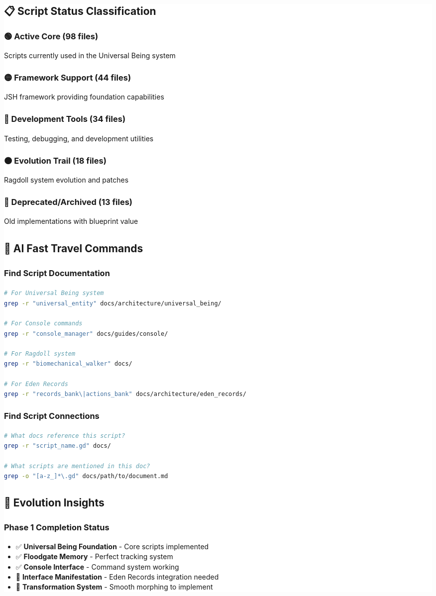 ## 📋 Script Status Classification

### 🟢 Active Core (98 files)
Scripts currently used in the Universal Being system

### 🟡 Framework Support (44 files)
JSH framework providing foundation capabilities

### 🔵 Development Tools (34 files)
Testing, debugging, and development utilities

### 🟠 Evolution Trail (18 files)
Ragdoll system evolution and patches

### 🔴 Deprecated/Archived (13 files)
Old implementations with blueprint value

## 🚀 AI Fast Travel Commands

### Find Script Documentation
```bash
# For Universal Being system
grep -r "universal_entity" docs/architecture/universal_being/

# For Console commands
grep -r "console_manager" docs/guides/console/

# For Ragdoll system
grep -r "biomechanical_walker" docs/

# For Eden Records
grep -r "records_bank\|actions_bank" docs/architecture/eden_records/
```

### Find Script Connections
```bash
# What docs reference this script?
grep -r "script_name.gd" docs/

# What scripts are mentioned in this doc?
grep -o "[a-z_]*\.gd" docs/path/to/document.md
```

## 🔮 Evolution Insights

### Phase 1 Completion Status
- ✅ **Universal Being Foundation** - Core scripts implemented
- ✅ **Floodgate Memory** - Perfect tracking system
- ✅ **Console Interface** - Command system working
- 🔧 **Interface Manifestation** - Eden Records integration needed
- 🔧 **Transformation System** - Smooth morphing to implement

